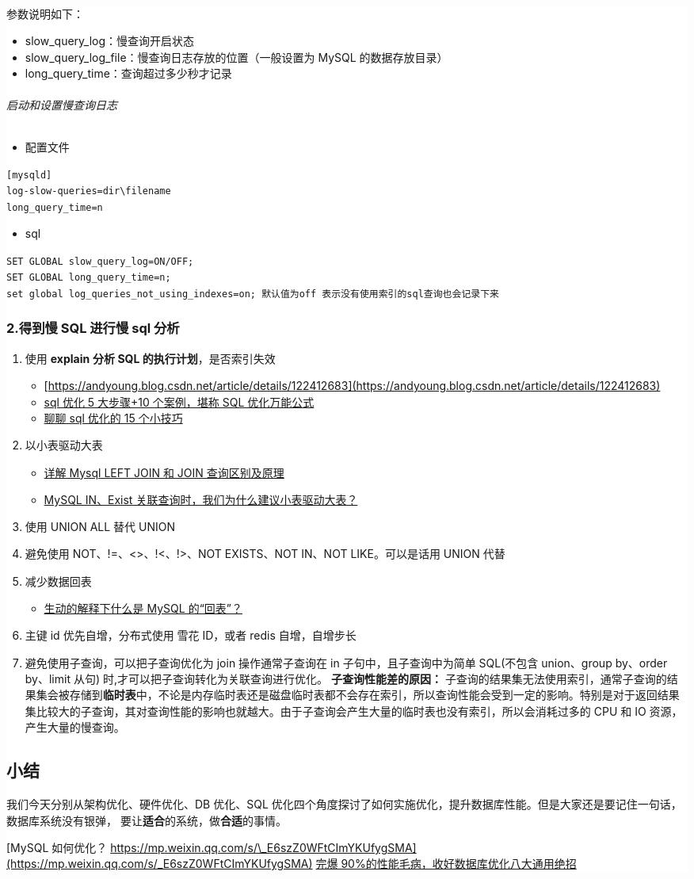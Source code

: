 参数说明如下：

- slow_query_log：慢查询开启状态
- slow_query_log_file：慢查询日志存放的位置（一般设置为 MySQL 的数据存放目录）
- long_query_time：查询超过多少秒才记录

###### 启动和设置慢查询日志

- 配置文件

```
[mysqld]
log-slow-queries=dir\filename
long_query_time=n
```

- sql

```
SET GLOBAL slow_query_log=ON/OFF;
SET GLOBAL long_query_time=n;
set global log_queries_not_using_indexes=on; 默认值为off 表示没有使用索引的sql查询也会记录下来
```

### 2.得到慢 SQL 进行慢 sql 分析

1. 使用 **explain** **分析 SQL 的执行计划**，是否索引失效

   - [https://andyoung.blog.csdn.net/article/details/122412683](https://andyoung.blog.csdn.net/article/details/122412683)
   - [sql 优化 5 大步骤+10 个案例，堪称 SQL 优化万能公式](https://andyoung.blog.csdn.net/article/details/123683536)
   - [聊聊 sql 优化的 15 个小技巧](https://andyoung.blog.csdn.net/article/details/121271976)

2. 以小表驱动大表

   - [详解 Mysql LEFT JOIN 和 JOIN 查询区别及原理](https://andyoung.blog.csdn.net/article/details/106993948)

   - [MySQL IN、Exist 关联查询时，我们为什么建议小表驱动大表？](https://blog.csdn.net/agonie201218/article/details/106882132)

3. 使用 UNION ALL 替代 UNION
4. 避免使用 NOT、!=、<>、!<、!>、NOT EXISTS、NOT IN、NOT LIKE。可以是话用 UNION 代替
5. 减少数据回表

   - [生动的解释下什么是 MySQL 的“回表”？](https://andyoung.blog.csdn.net/article/details/123846362)

6. 主键 id 优先自增，分布式使用 雪花 ID，或者 redis 自增，自增步长

7. 避免使用子查询，可以把子查询优化为 join 操作通常子查询在 in 子句中，且子查询中为简单 SQL(不包含 union、group by、order by、limit 从句) 时,才可以把子查询转化为关联查询进行优化。
   **子查询性能差的原因：** 子查询的结果集无法使用索引，通常子查询的结果集会被存储到**临时表**中，不论是内存临时表还是磁盘临时表都不会存在索引，所以查询性能会受到一定的影响。特别是对于返回结果集比较大的子查询，其对查询性能的影响也就越大。由于子查询会产生大量的临时表也没有索引，所以会消耗过多的 CPU 和 IO 资源，产生大量的慢查询。

## 小结

我们今天分别从架构优化、硬件优化、DB 优化、SQL 优化四个角度探讨了如何实施优化，提升数据库性能。但是大家还是要记住一句话，数据库系统没有银弹， 要让**适合**的系统，做**合适**的事情。

[MySQL 如何优化？ https://mp.weixin.qq.com/s/\_E6szZ0WFtCImYKUfygSMA](https://mp.weixin.qq.com/s/_E6szZ0WFtCImYKUfygSMA)
[完爆 90%的性能毛病，收好数据库优化八大通用绝招](https://mp.weixin.qq.com/s/ZjwTMvdCJSVGmLIpJJ5P5w)
